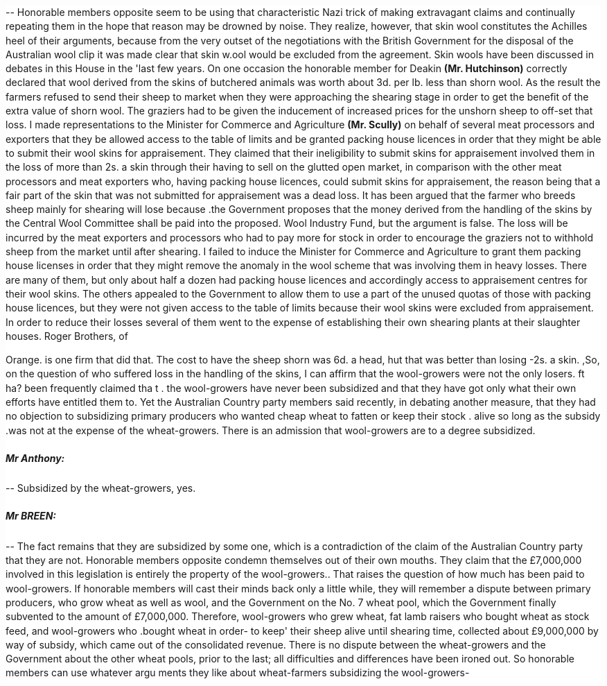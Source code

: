 -- Honorable members opposite seem to be using that characteristic Nazi trick of making extravagant claims and continually repeating them in the hope that reason may be drowned by noise. They realize, however, that skin wool constitutes the Achilles heel of their arguments, because from the very outset of the negotiations with the British Government for the disposal of the Australian wool clip it was made clear that skin w.ool would be excluded from the agreement. Skin wools have been discussed in debates in this House in the 'last few years. On one occasion the honorable member for Deakin  **(Mr. Hutchinson)**  correctly declared that wool derived from the skins of butchered animals was worth about 3d. per lb. less than shorn wool. As the result the farmers refused to send their sheep to market when they were approaching the shearing stage in order to get the benefit of the extra value of shorn wool. The graziers had to be given the inducement of increased prices for the unshorn sheep to off-set that loss. I made representations to the Minister for Commerce and Agriculture  **(Mr. Scully)**  on behalf of several meat processors and exporters that they be allowed access to the table of limits and be granted packing house licences in order that they might be able to submit their wool skins for appraisement. They claimed that their ineligibility to submit skins for appraisement involved them in the loss of more than 2s. a skin through their having to sell on the glutted open market, in comparison with the other meat processors and meat exporters who, having packing house licences, could submit skins for appraisement, the reason being that a fair part of the skin that was not submitted for appraisement was a dead loss. It has been argued that the farmer who breeds sheep mainly for shearing will lose because .the Government proposes that the money derived from the handling of the skins by the Central Wool Committee shall be paid into the proposed. Wool Industry Fund, but the argument is false. The loss will be incurred by the meat exporters and processors who had to pay more for stock in order to encourage the graziers not to withhold sheep from the market until after shearing. I failed to induce the Minister for Commerce and Agriculture to grant them packing house licenses in order that they might remove the anomaly in the wool scheme that was involving them in heavy losses. There are many of them, but only about half a dozen had packing house licences and accordingly access to appraisement centres for their wool skins. The others appealed to the Government to allow them to use a part of the unused quotas of those with packing house licences, but they were not given access to the table of limits because their wool skins were excluded from appraisement. In order to reduce their losses several of them went to the expense of establishing their own shearing plants at their slaughter houses. Roger Brothers, of 

Orange. is one firm that did that. The cost to have the sheep shorn was 6d. a head, hut that was better than losing -2s. a skin. ,So, on the question of who suffered loss in the handling of the skins, I can affirm that the wool-growers were not the only losers. ft ha? been frequently claimed tha t  . the wool-growers have never been subsidized and that they have got only what their own efforts have entitled them to. Yet the Australian Country party members said recently, in debating another measure, that they had no objection to subsidizing primary producers who wanted cheap wheat to fatten or keep their stock . alive so long as the subsidy .was not at the expense of the wheat-growers. There is an admission that wool-growers are to a degree subsidized. 

##### Mr Anthony:

--  Subsidized by the wheat-growers, yes. 

##### Mr BREEN:

-- The fact remains that they are subsidized by some one, which is a contradiction of the claim of the Australian Country party that they are not. Honorable members opposite condemn themselves out of their own mouths. They claim that the £7,000,000 involved in this legislation is entirely the property of the wool-growers.. That raises the question of how much has been paid to wool-growers. If honorable members will cast their minds back only a little while, they will remember a dispute between primary producers, who grow wheat as well as wool, and the Government on the No. 7 wheat pool, which the Government finally subvented to the amount of £7,000,000. Therefore, wool-growers who grew wheat, fat lamb raisers who bought wheat as stock feed, and wool-growers who .bought wheat in order- to keep' their sheep alive until shearing time, collected about £9,000,000 by way of subsidy, which came out of the consolidated revenue. There is no dispute between the wheat-growers and the Government about the other wheat pools, prior to the last; all difficulties and differences have been ironed out. So honorable members can use whatever argu ments they like about wheat-farmers subsidizing the wool-growers- 
